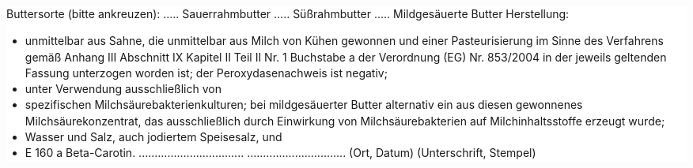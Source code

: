 Buttersorte (bitte ankreuzen):
.....  Sauerrahmbutter
.....  Süßrahmbutter
.....  Mildgesäuerte Butter
Herstellung:
- unmittelbar aus Sahne, die unmittelbar aus Milch von Kühen gewonnen und
einer Pasteurisierung im Sinne des Verfahrens gemäß Anhang III Abschnitt IX
Kapitel II Teil II Nr. 1 Buchstabe a der Verordnung (EG) Nr. 853/2004 in
der jeweils geltenden Fassung unterzogen worden ist; der Peroxydasenachweis
ist negativ;
- unter Verwendung ausschließlich von
- spezifischen Milchsäurebakterienkulturen; bei mildgesäuerter Butter
alternativ ein aus diesen gewonnenes Milchsäurekonzentrat, das
ausschließlich durch Einwirkung von Milchsäurebakterien auf
Milchinhaltsstoffe erzeugt wurde;
- Wasser und Salz, auch jodiertem Speisesalz, und
- E 160 a Beta-Carotin.
.................................        ...............................
(Ort, Datum)                             (Unterschrift, Stempel)

